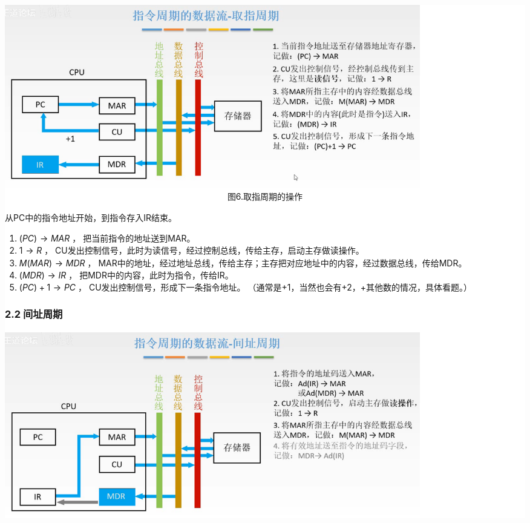 <img src="计组1002-6.png" alt="计组1002-6" style="zoom:67%;" />

<center>图6.取指周期的操作</center>

从PC中的指令地址开始，到指令存入IR结束。

1.  $(PC)\rightarrow MAR$ ，
   把当前指令的地址送到MAR。
2.  $1\rightarrow R$ ，
   CU发出控制信号，此时为读信号，经过控制总线，传给主存，启动主存做读操作。
3.  $M(MAR)\rightarrow MDR$ ，
   MAR中的地址，经过地址总线，传给主存；主存把对应地址中的内容，经过数据总线，传给MDR。
4.  $(MDR)\rightarrow IR$ ，
   把MDR中的内容，此时为指令，传给IR。
5.  $(PC)+1\rightarrow PC$ ，
   CU发出控制信号，形成下一条指令地址。
   （通常是+1，当然也会有+2，+其他数的情况，具体看题。）

### 2.2 间址周期

<img src="计组1002-7.png" alt="计组1002-7" style="zoom:67%;" />
